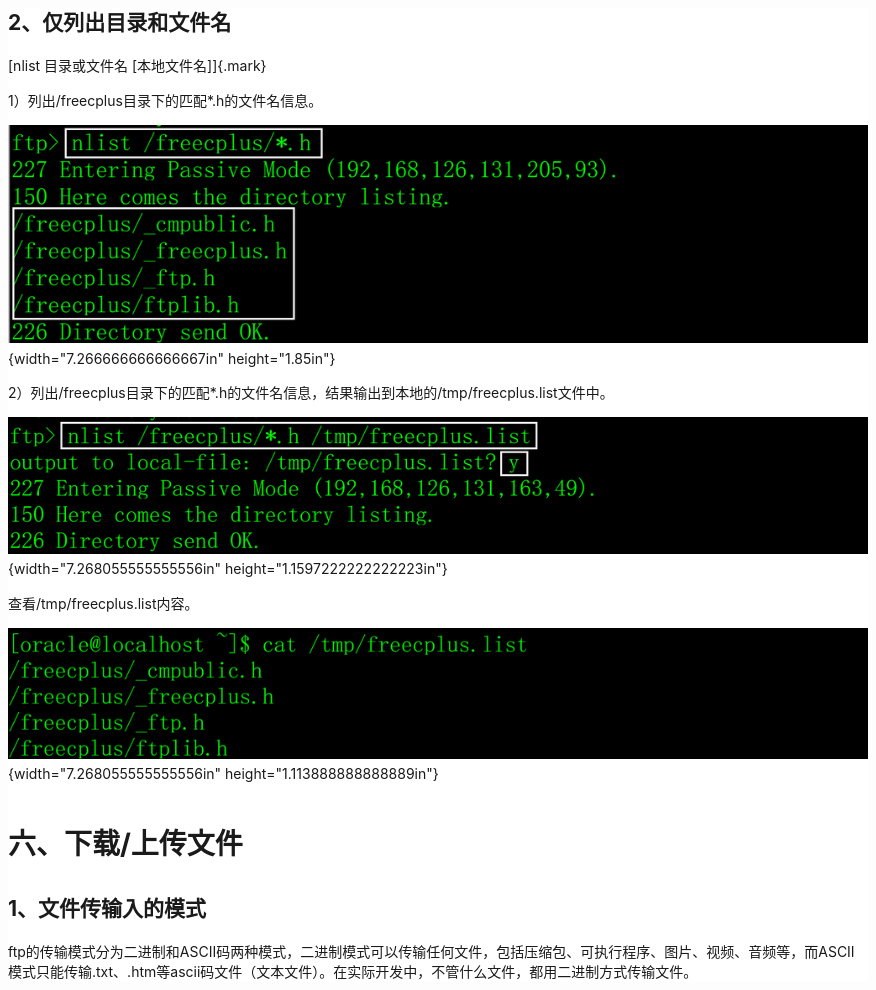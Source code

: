 ## 2、仅列出目录和文件名

[nlist 目录或文件名 \[本地文件名\]]{.mark}

1）列出/freecplus目录下的匹配\*.h的文件名信息。

![](/images/176/media/image5.png){width="7.266666666666667in"
height="1.85in"}

2）列出/freecplus目录下的匹配\*.h的文件名信息，结果输出到本地的/tmp/freecplus.list文件中。

![](/images/176/media/image6.png){width="7.268055555555556in"
height="1.1597222222222223in"}

查看/tmp/freecplus.list内容。

![](/images/176/media/image7.png){width="7.268055555555556in"
height="1.113888888888889in"}

# 六、下载/上传文件 

## 1、文件传输入的模式

ftp的传输模式分为二进制和ASCII码两种模式，二进制模式可以传输任何文件，包括压缩包、可执行程序、图片、视频、音频等，而ASCII模式只能传输.txt、.htm等ascii码文件（文本文件）。在实际开发中，不管什么文件，都用二进制方式传输文件。
